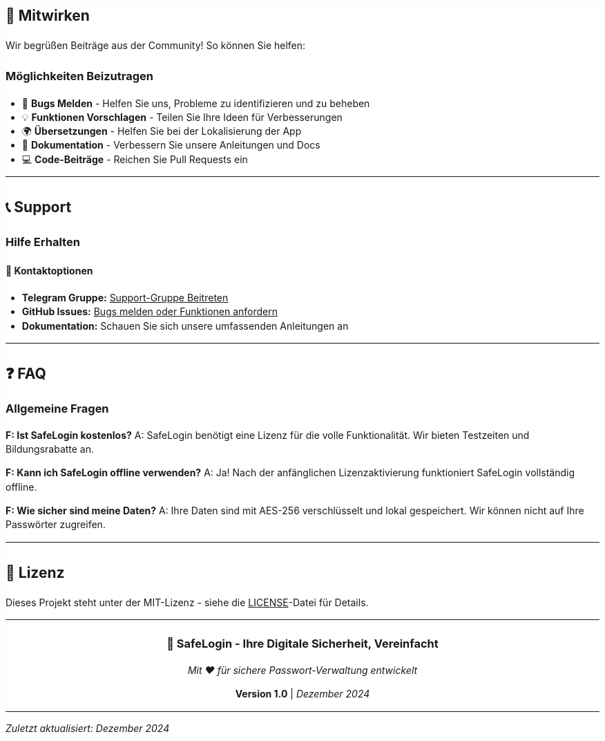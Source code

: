 
## 🤝 Mitwirken

Wir begrüßen Beiträge aus der Community! So können Sie helfen:

### Möglichkeiten Beizutragen
- 🐛 **Bugs Melden** - Helfen Sie uns, Probleme zu identifizieren und zu beheben
- 💡 **Funktionen Vorschlagen** - Teilen Sie Ihre Ideen für Verbesserungen
- 🌍 **Übersetzungen** - Helfen Sie bei der Lokalisierung der App
- 📖 **Dokumentation** - Verbessern Sie unsere Anleitungen und Docs
- 💻 **Code-Beiträge** - Reichen Sie Pull Requests ein

---

## 📞 Support

### Hilfe Erhalten

#### 📧 Kontaktoptionen
- **Telegram Gruppe:** [Support-Gruppe Beitreten](https://t.me/SafeLoginSupport)
- **GitHub Issues:** [Bugs melden oder Funktionen anfordern](https://github.com/ecko2010/safelogin/issues)
- **Dokumentation:** Schauen Sie sich unsere umfassenden Anleitungen an

---

## ❓ FAQ

### Allgemeine Fragen

**F: Ist SafeLogin kostenlos?**
A: SafeLogin benötigt eine Lizenz für die volle Funktionalität. Wir bieten Testzeiten und Bildungsrabatte an.

**F: Kann ich SafeLogin offline verwenden?**
A: Ja! Nach der anfänglichen Lizenzaktivierung funktioniert SafeLogin vollständig offline.

**F: Wie sicher sind meine Daten?**
A: Ihre Daten sind mit AES-256 verschlüsselt und lokal gespeichert. Wir können nicht auf Ihre Passwörter zugreifen.

---

## 📄 Lizenz

Dieses Projekt steht unter der MIT-Lizenz - siehe die [LICENSE](LICENSE)-Datei für Details.

---

<div align="center">
  <h3>🔐 SafeLogin - Ihre Digitale Sicherheit, Vereinfacht</h3>
  <p><em>Mit ❤️ für sichere Passwort-Verwaltung entwickelt</em></p>
  
  <p><strong>Version 1.0</strong> | <em>Dezember 2024</em></p>
</div>

---

*Zuletzt aktualisiert: Dezember 2024*